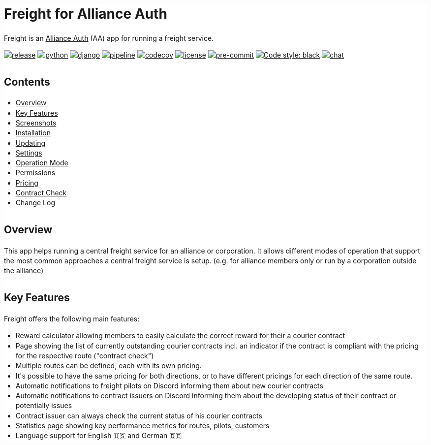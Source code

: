 # Freight for Alliance Auth

Freight is an [Alliance Auth](https://gitlab.com/allianceauth/allianceauth) (AA) app for running a freight service.

[![release](https://img.shields.io/pypi/v/aa-freight?label=release)](https://pypi.org/project/aa-freight/)
[![python](https://img.shields.io/pypi/pyversions/aa-freight)](https://pypi.org/project/aa-freight/)
[![django](https://img.shields.io/pypi/djversions/aa-freight?label=django)](https://pypi.org/project/aa-freight/)
[![pipeline](https://gitlab.com/ErikKalkoken/aa-freight/badges/master/pipeline.svg)](https://gitlab.com/ErikKalkoken/aa-freight/-/pipelines)
[![codecov](https://codecov.io/gl/ErikKalkoken/aa-freight/branch/master/graph/badge.svg?token=SDOK25QUHd)](https://codecov.io/gl/ErikKalkoken/aa-freight)
[![license](https://img.shields.io/badge/license-MIT-green)](https://gitlab.com/ErikKalkoken/aa-freight/-/blob/master/LICENSE)
[![pre-commit](https://img.shields.io/badge/pre--commit-enabled-brightgreen?logo=pre-commit&logoColor=white)](https://github.com/pre-commit/pre-commit)
[![Code style: black](https://img.shields.io/badge/code%20style-black-000000.svg)](https://github.com/psf/black)
[![chat](https://img.shields.io/discord/790364535294132234)](https://discord.gg/zmh52wnfvM)

## Contents

- [Overview](#overview)
- [Key Features](#key-features)
- [Screenshots](#screenshots)
- [Installation](#installation)
- [Updating](#updating)
- [Settings](#settings)
- [Operation Mode](#operation-mode)
- [Permissions](#permissions)
- [Pricing](#pricing)
- [Contract Check](#contract-check)
- [Change Log](CHANGELOG.md)

## Overview

This app helps running a central freight service for an alliance or corporation. It allows different modes of operation that support the most common approaches a central freight service is setup. (e.g. for alliance members only or run by a corporation outside the alliance)

## Key Features

Freight offers the following main features:

- Reward calculator allowing members to easily calculate the correct reward for their a courier contract
- Page showing the list of currently outstanding courier contracts incl. an indicator if the contract is compliant with the pricing for the respective route ("contract check")
- Multiple routes can be defined, each with its own pricing.
- It's possible to have the same pricing for both directions, or to have different pricings for each direction of the same route.
- Automatic notifications to freight pilots on Discord informing them about new courier contracts
- Automatic notifications to contract issuers on Discord informing them about the developing status of their contract or potentially issues
- Contract issuer can always check the current status of his courier contracts
- Statistics page showing key performance metrics for routes, pilots, customers
- Language support for English 🇺🇸 and German 🇩🇪
